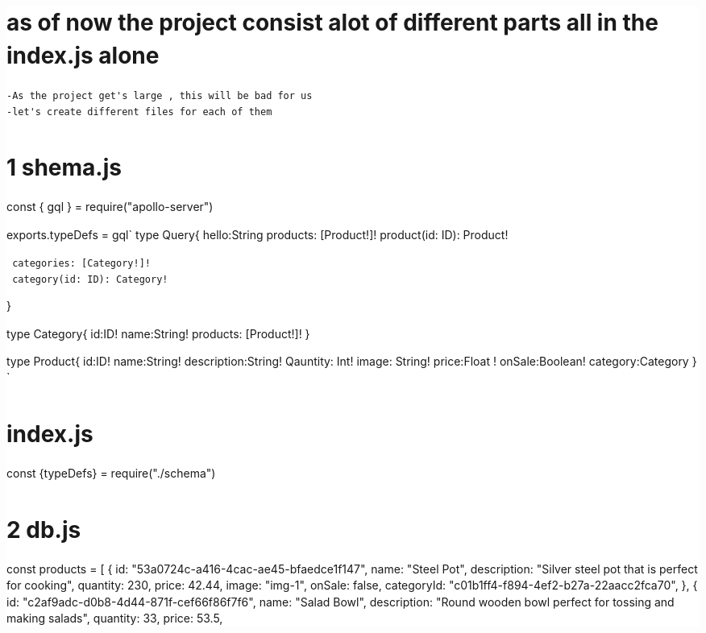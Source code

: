 # as of now the project consist alot of different parts all in the index.js alone 

    -As the project get's large , this will be bad for us 
    -let's create different files for each of them 

# 1  shema.js

const { gql } = require("apollo-server")


exports.typeDefs = gql`
type Query{
     hello:String
     products: [Product!]!
     product(id: ID): Product!

     categories: [Category!]!
     category(id: ID): Category!   
 }


 type Category{
     id:ID! 
     name:String!
     products: [Product!]!
 }


 type Product{
     id:ID!
     name:String! 
     description:String!
     Qauntity: Int!
     image: String!
     price:Float !
     onSale:Boolean!
     category:Category
 }
`
# index.js 

const {typeDefs} = require("./schema")

# 2 db.js 

const products = [
  {
    id: "53a0724c-a416-4cac-ae45-bfaedce1f147",
    name: "Steel Pot",
    description: "Silver steel pot that is perfect for cooking",
    quantity: 230,
    price: 42.44,
    image: "img-1",
    onSale: false,
    categoryId: "c01b1ff4-f894-4ef2-b27a-22aacc2fca70",
  },
  {
    id: "c2af9adc-d0b8-4d44-871f-cef66f86f7f6",
    name: "Salad Bowl",
    description: "Round wooden bowl perfect for tossing and making salads",
    quantity: 33,
    price: 53.5,